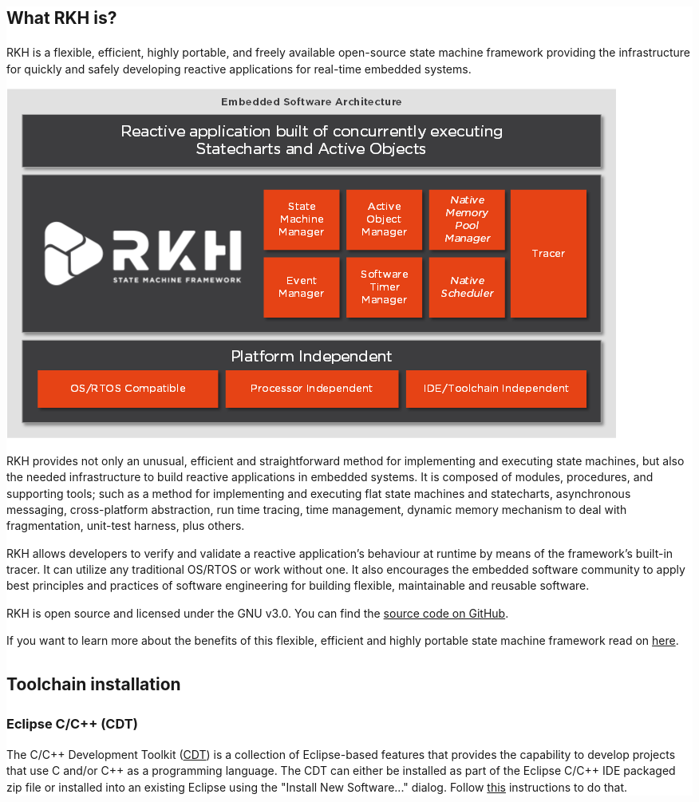 ## What RKH is?
RKH is a flexible, efficient, highly portable, and freely available 
open-source state machine framework providing the infrastructure for quickly 
and safely developing reactive applications for real-time embedded systems.

![rkh-features](images/rkh-features.png)

RKH provides not only an unusual, efficient and straightforward method for implementing and executing state machines, but also the needed infrastructure to build reactive applications in embedded systems. It is composed of modules, procedures, and supporting tools; such as a method for implementing and executing flat state machines and statecharts, asynchronous messaging, cross-platform abstraction, run time tracing, time management, dynamic memory mechanism to deal with fragmentation, unit-test harness, plus others.

RKH allows developers to verify and validate a reactive application’s behaviour at runtime by means of the framework’s built-in tracer. It can utilize any traditional OS/RTOS or work without one. It also encourages the embedded software community to apply best principles and practices of software engineering for building flexible, maintainable and reusable software.

RKH is open source and licensed under the GNU v3.0\. You can find the [source code on GitHub](https://github.com/vortexmakes/RKH).

If you want to learn more about the benefits of this flexible, efficient and highly portable state machine framework read on [here](https://blogs.itemis.com/en/rkh-state-machine-framework-for-reactive-and-real-time-embedded-systems).

## Toolchain installation
### Eclipse C/C++ (CDT)
The C/C++ Development Toolkit ([CDT](https://help.eclipse.org/2020-03/index.jsp?topic=%2Forg.eclipse.cdt.doc.user%2Fconcepts%2Fcdt_c_projects.htm)) is a collection of Eclipse-based features that provides the capability to develop projects that use C and/or C++ as a programming language.
The CDT can either be installed as part of the Eclipse C/C++ IDE packaged zip file or installed into an existing Eclipse using the "Install New Software..." dialog. Follow [this](https://www.eclipse.org/cdt/downloads.php) instructions to do that.
